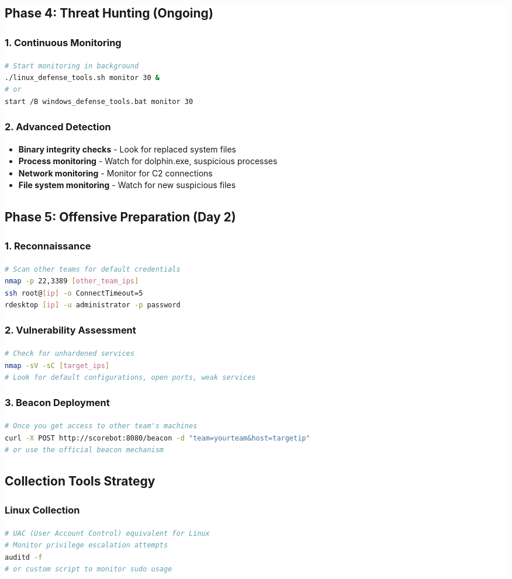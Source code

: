## Phase 4: Threat Hunting (Ongoing)

### 1. Continuous Monitoring
```bash
# Start monitoring in background
./linux_defense_tools.sh monitor 30 &
# or
start /B windows_defense_tools.bat monitor 30
```

### 2. Advanced Detection
- **Binary integrity checks** - Look for replaced system files
- **Process monitoring** - Watch for dolphin.exe, suspicious processes
- **Network monitoring** - Monitor for C2 connections
- **File system monitoring** - Watch for new suspicious files

## Phase 5: Offensive Preparation (Day 2)

### 1. Reconnaissance
```bash
# Scan other teams for default credentials
nmap -p 22,3389 [other_team_ips]
ssh root@[ip] -o ConnectTimeout=5
rdesktop [ip] -u administrator -p password
```

### 2. Vulnerability Assessment
```bash
# Check for unhardened services
nmap -sV -sC [target_ips]
# Look for default configurations, open ports, weak services
```

### 3. Beacon Deployment
```bash
# Once you get access to other team's machines
curl -X POST http://scorebot:8080/beacon -d "team=yourteam&host=targetip"
# or use the official beacon mechanism
```

## Collection Tools Strategy

### Linux Collection
```bash
# UAC (User Account Control) equivalent for Linux
# Monitor privilege escalation attempts
auditd -f
# or custom script to monitor sudo usage
```
